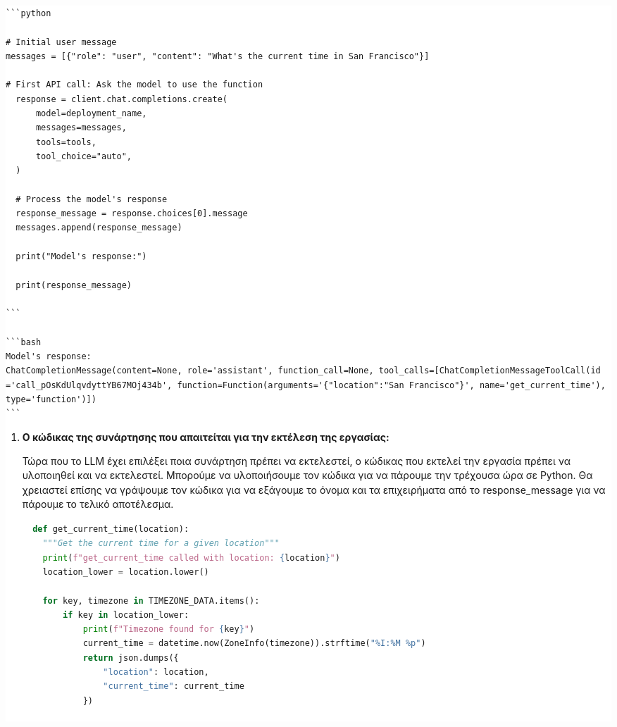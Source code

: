     ```python
  
    # Initial user message
    messages = [{"role": "user", "content": "What's the current time in San Francisco"}] 
  
    # First API call: Ask the model to use the function
      response = client.chat.completions.create(
          model=deployment_name,
          messages=messages,
          tools=tools,
          tool_choice="auto",
      )
  
      # Process the model's response
      response_message = response.choices[0].message
      messages.append(response_message)
  
      print("Model's response:")  

      print(response_message)
  
    ```

    ```bash
    Model's response:
    ChatCompletionMessage(content=None, role='assistant', function_call=None, tool_calls=[ChatCompletionMessageToolCall(id='call_pOsKdUlqvdyttYB67MOj434b', function=Function(arguments='{"location":"San Francisco"}', name='get_current_time'), type='function')])
    ```
  
1. **Ο κώδικας της συνάρτησης που απαιτείται για την εκτέλεση της εργασίας:**

    Τώρα που το LLM έχει επιλέξει ποια συνάρτηση πρέπει να εκτελεστεί, ο κώδικας που εκτελεί την εργασία πρέπει να υλοποιηθεί και να εκτελεστεί. Μπορούμε να υλοποιήσουμε τον κώδικα για να πάρουμε την τρέχουσα ώρα σε Python. Θα χρειαστεί επίσης να γράψουμε τον κώδικα για να εξάγουμε το όνομα και τα επιχειρήματα από το response_message για να πάρουμε το τελικό αποτέλεσμα.

    ```python
      def get_current_time(location):
        """Get the current time for a given location"""
        print(f"get_current_time called with location: {location}")  
        location_lower = location.lower()
        
        for key, timezone in TIMEZONE_DATA.items():
            if key in location_lower:
                print(f"Timezone found for {key}")  
                current_time = datetime.now(ZoneInfo(timezone)).strftime("%I:%M %p")
                return json.dumps({
                    "location": location,
                    "current_time": current_time
                })
      